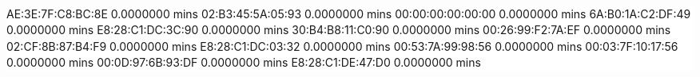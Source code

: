 <tr class="odd">
<td style="text-align: left;">AE:3E:7F:C8:BC:8E</td>
<td style="text-align: left;">0.0000000 mins</td>
</tr>
<tr class="even">
<td style="text-align: left;">02:B3:45:5A:05:93</td>
<td style="text-align: left;">0.0000000 mins</td>
</tr>
<tr class="odd">
<td style="text-align: left;">00:00:00:00:00:00</td>
<td style="text-align: left;">0.0000000 mins</td>
</tr>
<tr class="even">
<td style="text-align: left;">6A:B0:1A:C2:DF:49</td>
<td style="text-align: left;">0.0000000 mins</td>
</tr>
<tr class="odd">
<td style="text-align: left;">E8:28:C1:DC:3C:90</td>
<td style="text-align: left;">0.0000000 mins</td>
</tr>
<tr class="even">
<td style="text-align: left;">30:B4:B8:11:C0:90</td>
<td style="text-align: left;">0.0000000 mins</td>
</tr>
<tr class="odd">
<td style="text-align: left;">00:26:99:F2:7A:EF</td>
<td style="text-align: left;">0.0000000 mins</td>
</tr>
<tr class="even">
<td style="text-align: left;">02:CF:8B:87:B4:F9</td>
<td style="text-align: left;">0.0000000 mins</td>
</tr>
<tr class="odd">
<td style="text-align: left;">E8:28:C1:DC:03:32</td>
<td style="text-align: left;">0.0000000 mins</td>
</tr>
<tr class="even">
<td style="text-align: left;">00:53:7A:99:98:56</td>
<td style="text-align: left;">0.0000000 mins</td>
</tr>
<tr class="odd">
<td style="text-align: left;">00:03:7F:10:17:56</td>
<td style="text-align: left;">0.0000000 mins</td>
</tr>
<tr class="even">
<td style="text-align: left;">00:0D:97:6B:93:DF</td>
<td style="text-align: left;">0.0000000 mins</td>
</tr>
<tr class="odd">
<td style="text-align: left;">E8:28:C1:DE:47:D0</td>
<td style="text-align: left;">0.0000000 mins</td>
</tr>
</tbody>
</table>
